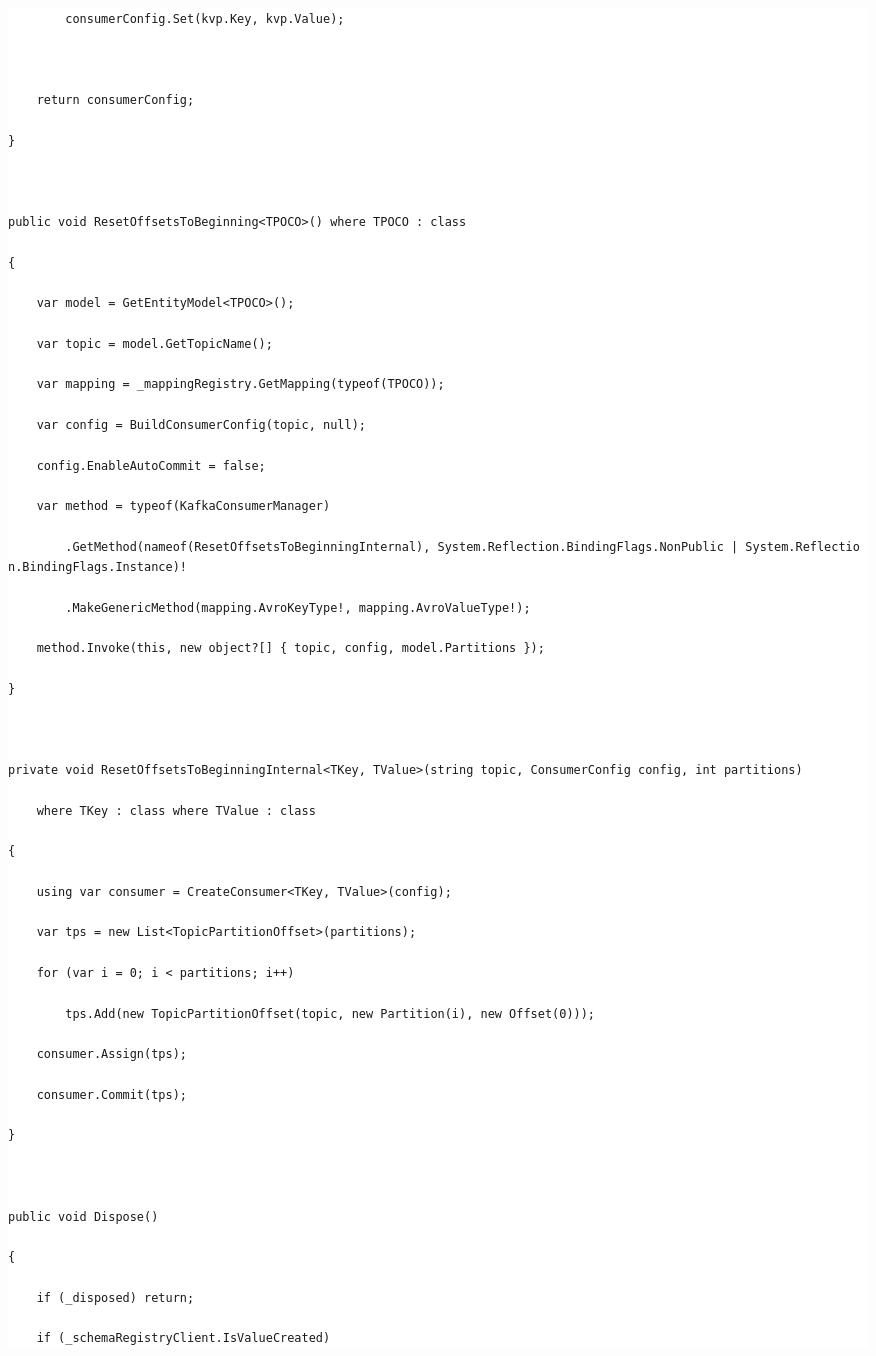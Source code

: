             consumerConfig.Set(kvp.Key, kvp.Value);



        return consumerConfig;

    }



    public void ResetOffsetsToBeginning<TPOCO>() where TPOCO : class

    {

        var model = GetEntityModel<TPOCO>();

        var topic = model.GetTopicName();

        var mapping = _mappingRegistry.GetMapping(typeof(TPOCO));

        var config = BuildConsumerConfig(topic, null);

        config.EnableAutoCommit = false;

        var method = typeof(KafkaConsumerManager)

            .GetMethod(nameof(ResetOffsetsToBeginningInternal), System.Reflection.BindingFlags.NonPublic | System.Reflection.BindingFlags.Instance)!

            .MakeGenericMethod(mapping.AvroKeyType!, mapping.AvroValueType!);

        method.Invoke(this, new object?[] { topic, config, model.Partitions });

    }



    private void ResetOffsetsToBeginningInternal<TKey, TValue>(string topic, ConsumerConfig config, int partitions)

        where TKey : class where TValue : class

    {

        using var consumer = CreateConsumer<TKey, TValue>(config);

        var tps = new List<TopicPartitionOffset>(partitions);

        for (var i = 0; i < partitions; i++)

            tps.Add(new TopicPartitionOffset(topic, new Partition(i), new Offset(0)));

        consumer.Assign(tps);

        consumer.Commit(tps);

    }



    public void Dispose()

    {

        if (_disposed) return;

        if (_schemaRegistryClient.IsValueCreated)
